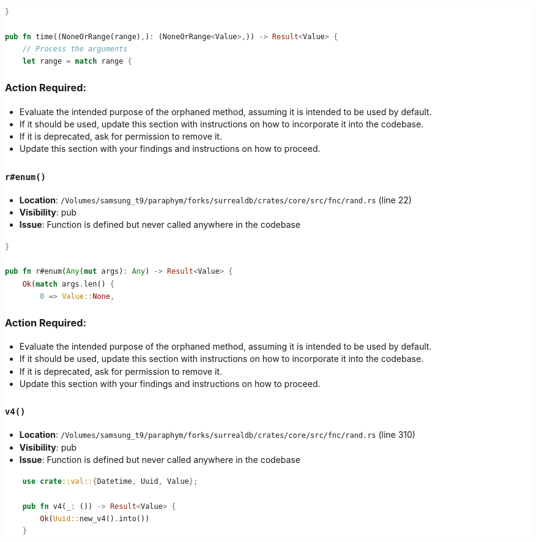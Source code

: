 ```rust
}

pub fn time((NoneOrRange(range),): (NoneOrRange<Value>,)) -> Result<Value> {
	// Process the arguments
	let range = match range {
```

### Action Required:

- Evaluate the intended purpose of the orphaned method, assuming it is intended to be used by default.
- If it should be used, update this section with instructions on how to incorporate it into the codebase.
- If it is deprecated, ask for permission to remove it.
- Update this section with your findings and instructions on how to proceed.


### `r#enum()`

- **Location**: `/Volumes/samsung_t9/paraphym/forks/surrealdb/crates/core/src/fnc/rand.rs` (line 22)
- **Visibility**: pub
- **Issue**: Function is defined but never called anywhere in the codebase

```rust
}

pub fn r#enum(Any(mut args): Any) -> Result<Value> {
	Ok(match args.len() {
		0 => Value::None,
```

### Action Required:

- Evaluate the intended purpose of the orphaned method, assuming it is intended to be used by default.
- If it should be used, update this section with instructions on how to incorporate it into the codebase.
- If it is deprecated, ask for permission to remove it.
- Update this section with your findings and instructions on how to proceed.


### `v4()`

- **Location**: `/Volumes/samsung_t9/paraphym/forks/surrealdb/crates/core/src/fnc/rand.rs` (line 310)
- **Visibility**: pub
- **Issue**: Function is defined but never called anywhere in the codebase

```rust
	use crate::val::{Datetime, Uuid, Value};

	pub fn v4(_: ()) -> Result<Value> {
		Ok(Uuid::new_v4().into())
	}
```
